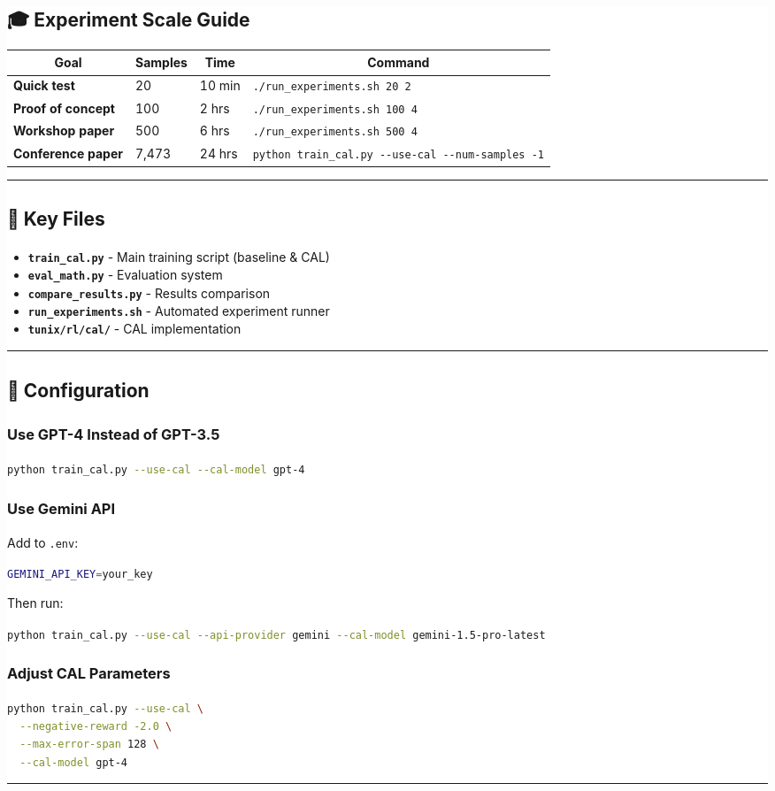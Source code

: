 
## 🎓 Experiment Scale Guide

| Goal | Samples | Time | Command |
|------|---------|------|---------|
| **Quick test** | 20 | 10 min | `./run_experiments.sh 20 2` |
| **Proof of concept** | 100 | 2 hrs | `./run_experiments.sh 100 4` |
| **Workshop paper** | 500 | 6 hrs | `./run_experiments.sh 500 4` |
| **Conference paper** | 7,473 | 24 hrs | `python train_cal.py --use-cal --num-samples -1` |

---

## 📁 Key Files

- **`train_cal.py`** - Main training script (baseline & CAL)
- **`eval_math.py`** - Evaluation system
- **`compare_results.py`** - Results comparison
- **`run_experiments.sh`** - Automated experiment runner
- **`tunix/rl/cal/`** - CAL implementation

---

## 🔧 Configuration

### Use GPT-4 Instead of GPT-3.5

```bash
python train_cal.py --use-cal --cal-model gpt-4
```

### Use Gemini API

Add to `.env`:
```bash
GEMINI_API_KEY=your_key
```

Then run:
```bash
python train_cal.py --use-cal --api-provider gemini --cal-model gemini-1.5-pro-latest
```

### Adjust CAL Parameters

```bash
python train_cal.py --use-cal \
  --negative-reward -2.0 \
  --max-error-span 128 \
  --cal-model gpt-4
```

---